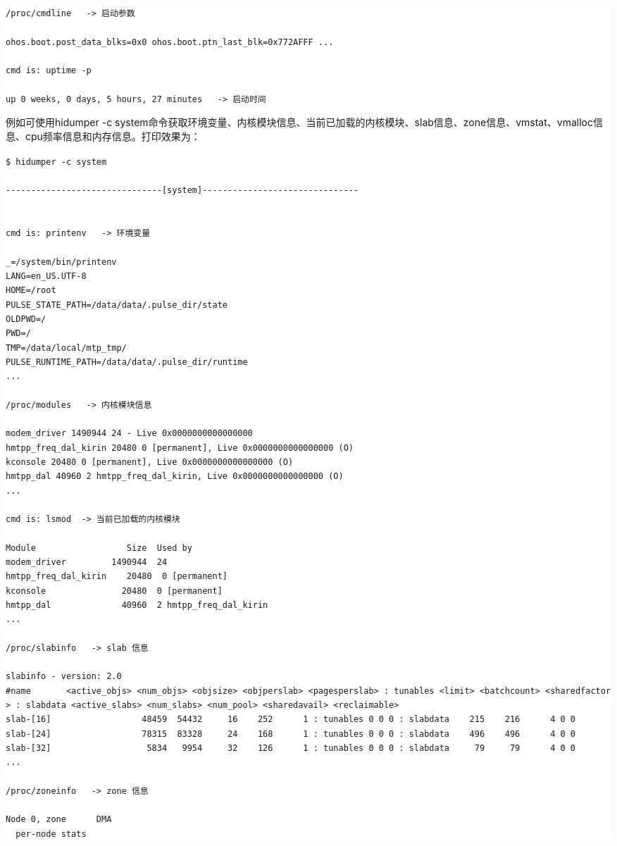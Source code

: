 ```shell
/proc/cmdline   -> 启动参数

ohos.boot.post_data_blks=0x0 ohos.boot.ptn_last_blk=0x772AFFF ...

cmd is: uptime -p

up 0 weeks, 0 days, 5 hours, 27 minutes   -> 启动时间
```

例如可使用hidumper -c system命令获取环境变量、内核模块信息、当前已加载的内核模块、slab信息、zone信息、vmstat、vmalloc信息、cpu频率信息和内存信息。打印效果为：

```shell
$ hidumper -c system

-------------------------------[system]-------------------------------


cmd is: printenv   -> 环境变量

_=/system/bin/printenv
LANG=en_US.UTF-8
HOME=/root
PULSE_STATE_PATH=/data/data/.pulse_dir/state
OLDPWD=/
PWD=/
TMP=/data/local/mtp_tmp/
PULSE_RUNTIME_PATH=/data/data/.pulse_dir/runtime
...

/proc/modules   -> 内核模块信息

modem_driver 1490944 24 - Live 0x0000000000000000
hmtpp_freq_dal_kirin 20480 0 [permanent], Live 0x0000000000000000 (O)
kconsole 20480 0 [permanent], Live 0x0000000000000000 (O)
hmtpp_dal 40960 2 hmtpp_freq_dal_kirin, Live 0x0000000000000000 (O)
...

cmd is: lsmod  -> 当前已加载的内核模块

Module                  Size  Used by
modem_driver         1490944  24
hmtpp_freq_dal_kirin    20480  0 [permanent]
kconsole               20480  0 [permanent]
hmtpp_dal              40960  2 hmtpp_freq_dal_kirin
...

/proc/slabinfo   -> slab 信息

slabinfo - version: 2.0
#name       <active_objs> <num_objs> <objsize> <objperslab> <pagesperslab> : tunables <limit> <batchcount> <sharedfactor> : slabdata <active_slabs> <num_slabs> <num_pool> <sharedavail> <reclaimable>
slab-[16]                  48459  54432     16    252      1 : tunables 0 0 0 : slabdata    215    216      4 0 0
slab-[24]                  78315  83328     24    168      1 : tunables 0 0 0 : slabdata    496    496      4 0 0
slab-[32]                   5834   9954     32    126      1 : tunables 0 0 0 : slabdata     79     79      4 0 0
...

/proc/zoneinfo   -> zone 信息

Node 0, zone      DMA
  per-node stats
```